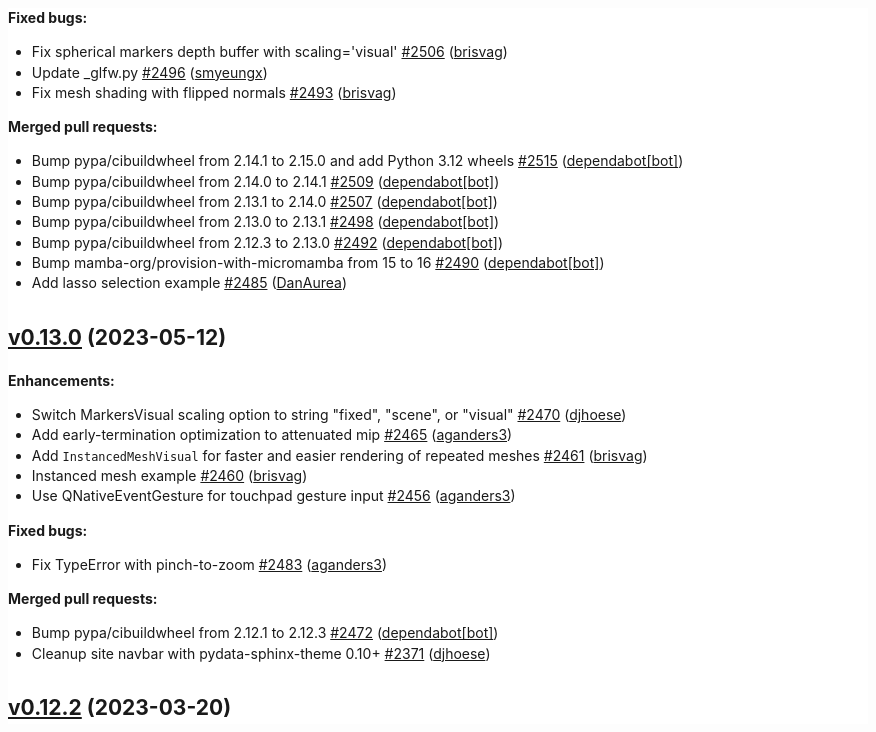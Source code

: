 **Fixed bugs:**

- Fix spherical markers depth buffer with scaling='visual' [\#2506](https://github.com/vispy/vispy/pull/2506) ([brisvag](https://github.com/brisvag))
- Update \_glfw.py [\#2496](https://github.com/vispy/vispy/pull/2496) ([smyeungx](https://github.com/smyeungx))
- Fix mesh shading with flipped normals [\#2493](https://github.com/vispy/vispy/pull/2493) ([brisvag](https://github.com/brisvag))

**Merged pull requests:**

- Bump pypa/cibuildwheel from 2.14.1 to 2.15.0 and add Python 3.12 wheels [\#2515](https://github.com/vispy/vispy/pull/2515) ([dependabot[bot]](https://github.com/apps/dependabot))
- Bump pypa/cibuildwheel from 2.14.0 to 2.14.1 [\#2509](https://github.com/vispy/vispy/pull/2509) ([dependabot[bot]](https://github.com/apps/dependabot))
- Bump pypa/cibuildwheel from 2.13.1 to 2.14.0 [\#2507](https://github.com/vispy/vispy/pull/2507) ([dependabot[bot]](https://github.com/apps/dependabot))
- Bump pypa/cibuildwheel from 2.13.0 to 2.13.1 [\#2498](https://github.com/vispy/vispy/pull/2498) ([dependabot[bot]](https://github.com/apps/dependabot))
- Bump pypa/cibuildwheel from 2.12.3 to 2.13.0 [\#2492](https://github.com/vispy/vispy/pull/2492) ([dependabot[bot]](https://github.com/apps/dependabot))
- Bump mamba-org/provision-with-micromamba from 15 to 16 [\#2490](https://github.com/vispy/vispy/pull/2490) ([dependabot[bot]](https://github.com/apps/dependabot))
- Add lasso selection example [\#2485](https://github.com/vispy/vispy/pull/2485) ([DanAurea](https://github.com/DanAurea))

## [v0.13.0](https://github.com/vispy/vispy/tree/v0.13.0) (2023-05-12)

**Enhancements:**

- Switch MarkersVisual scaling option to string "fixed", "scene", or "visual" [\#2470](https://github.com/vispy/vispy/pull/2470) ([djhoese](https://github.com/djhoese))
- Add early-termination optimization to attenuated mip [\#2465](https://github.com/vispy/vispy/pull/2465) ([aganders3](https://github.com/aganders3))
- Add `InstancedMeshVisual` for faster and easier rendering of repeated meshes [\#2461](https://github.com/vispy/vispy/pull/2461) ([brisvag](https://github.com/brisvag))
- Instanced mesh example [\#2460](https://github.com/vispy/vispy/pull/2460) ([brisvag](https://github.com/brisvag))
- Use QNativeEventGesture for touchpad gesture input [\#2456](https://github.com/vispy/vispy/pull/2456) ([aganders3](https://github.com/aganders3))

**Fixed bugs:**

- Fix TypeError with pinch-to-zoom [\#2483](https://github.com/vispy/vispy/pull/2483) ([aganders3](https://github.com/aganders3))

**Merged pull requests:**

- Bump pypa/cibuildwheel from 2.12.1 to 2.12.3 [\#2472](https://github.com/vispy/vispy/pull/2472) ([dependabot[bot]](https://github.com/apps/dependabot))
- Cleanup site navbar with pydata-sphinx-theme 0.10+ [\#2371](https://github.com/vispy/vispy/pull/2371) ([djhoese](https://github.com/djhoese))

## [v0.12.2](https://github.com/vispy/vispy/tree/v0.12.2) (2023-03-20)
